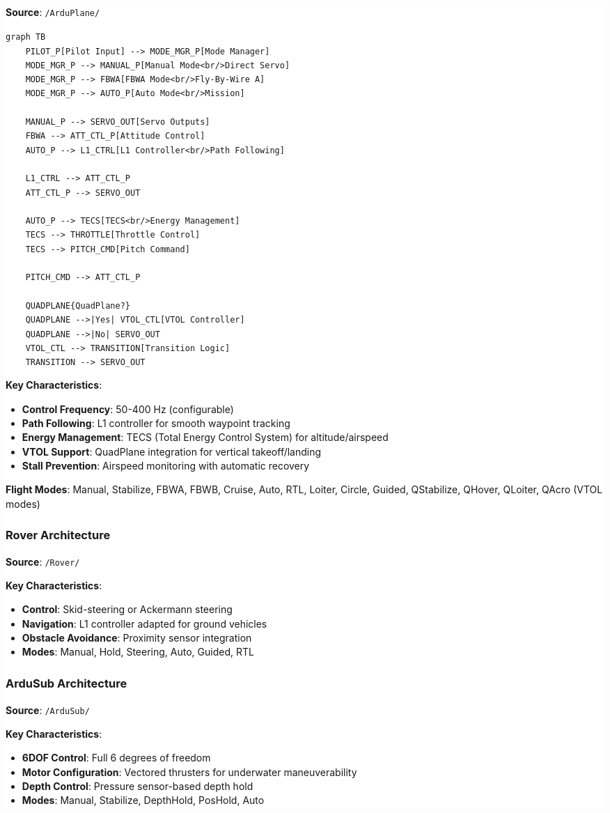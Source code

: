 **Source**: `/ArduPlane/`

```mermaid
graph TB
    PILOT_P[Pilot Input] --> MODE_MGR_P[Mode Manager]
    MODE_MGR_P --> MANUAL_P[Manual Mode<br/>Direct Servo]
    MODE_MGR_P --> FBWA[FBWA Mode<br/>Fly-By-Wire A]
    MODE_MGR_P --> AUTO_P[Auto Mode<br/>Mission]
    
    MANUAL_P --> SERVO_OUT[Servo Outputs]
    FBWA --> ATT_CTL_P[Attitude Control]
    AUTO_P --> L1_CTRL[L1 Controller<br/>Path Following]
    
    L1_CTRL --> ATT_CTL_P
    ATT_CTL_P --> SERVO_OUT
    
    AUTO_P --> TECS[TECS<br/>Energy Management]
    TECS --> THROTTLE[Throttle Control]
    TECS --> PITCH_CMD[Pitch Command]
    
    PITCH_CMD --> ATT_CTL_P
    
    QUADPLANE{QuadPlane?}
    QUADPLANE -->|Yes| VTOL_CTL[VTOL Controller]
    QUADPLANE -->|No| SERVO_OUT
    VTOL_CTL --> TRANSITION[Transition Logic]
    TRANSITION --> SERVO_OUT
```

**Key Characteristics**:
- **Control Frequency**: 50-400 Hz (configurable)
- **Path Following**: L1 controller for smooth waypoint tracking
- **Energy Management**: TECS (Total Energy Control System) for altitude/airspeed
- **VTOL Support**: QuadPlane integration for vertical takeoff/landing
- **Stall Prevention**: Airspeed monitoring with automatic recovery

**Flight Modes**: Manual, Stabilize, FBWA, FBWB, Cruise, Auto, RTL, Loiter, Circle, Guided, QStabilize, QHover, QLoiter, QAcro (VTOL modes)

### Rover Architecture

**Source**: `/Rover/`

**Key Characteristics**:
- **Control**: Skid-steering or Ackermann steering
- **Navigation**: L1 controller adapted for ground vehicles
- **Obstacle Avoidance**: Proximity sensor integration
- **Modes**: Manual, Hold, Steering, Auto, Guided, RTL

### ArduSub Architecture

**Source**: `/ArduSub/`

**Key Characteristics**:
- **6DOF Control**: Full 6 degrees of freedom
- **Motor Configuration**: Vectored thrusters for underwater maneuverability
- **Depth Control**: Pressure sensor-based depth hold
- **Modes**: Manual, Stabilize, DepthHold, PosHold, Auto

